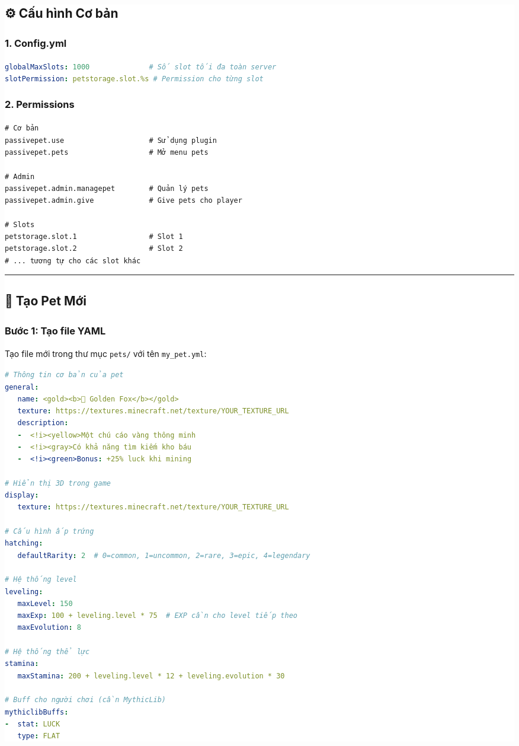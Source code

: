 ## ⚙️ Cấu hình Cơ bản

### 1. Config.yml
```yaml:config.yml
globalMaxSlots: 1000              # Số slot tối đa toàn server
slotPermission: petstorage.slot.%s # Permission cho từng slot
```

### 2. Permissions
```
# Cơ bản
passivepet.use                    # Sử dụng plugin
passivepet.pets                   # Mở menu pets

# Admin
passivepet.admin.managepet        # Quản lý pets
passivepet.admin.give             # Give pets cho player

# Slots
petstorage.slot.1                 # Slot 1
petstorage.slot.2                 # Slot 2
# ... tương tự cho các slot khác
```

---

## 🐾 Tạo Pet Mới

### Bước 1: Tạo file YAML
Tạo file mới trong thư mục `pets/` với tên `my_pet.yml`:

```yaml:pets/my_pet.yml
# Thông tin cơ bản của pet
general:
   name: <gold><b>🦊 Golden Fox</b></gold>
   texture: https://textures.minecraft.net/texture/YOUR_TEXTURE_URL
   description:
   -  <!i><yellow>Một chú cáo vàng thông minh
   -  <!i><gray>Có khả năng tìm kiếm kho báu
   -  <!i><green>Bonus: +25% luck khi mining

# Hiển thị 3D trong game
display:
   texture: https://textures.minecraft.net/texture/YOUR_TEXTURE_URL

# Cấu hình ấp trứng
hatching:
   defaultRarity: 2  # 0=common, 1=uncommon, 2=rare, 3=epic, 4=legendary

# Hệ thống level
leveling:
   maxLevel: 150
   maxExp: 100 + leveling.level * 75  # EXP cần cho level tiếp theo
   maxEvolution: 8

# Hệ thống thể lực
stamina:
   maxStamina: 200 + leveling.level * 12 + leveling.evolution * 30

# Buff cho người chơi (cần MythicLib)
mythiclibBuffs:
-  stat: LUCK
   type: FLAT
```
